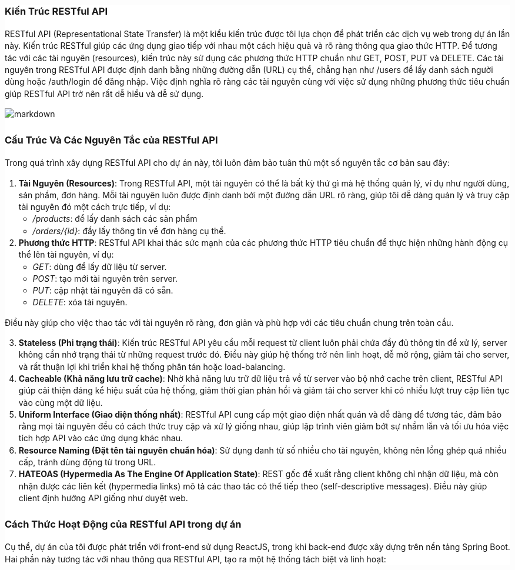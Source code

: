 ### **Kiến Trúc RESTful API**
RESTful API (Representational State Transfer) là một kiểu kiến trúc được tôi lựa chọn để phát triển các dịch vụ web trong dự án lần này. Kiến trúc RESTful giúp các ứng dụng giao tiếp với nhau một cách hiệu quả và rõ ràng thông qua giao thức HTTP. Để tương tác với các tài nguyên (resources), kiến trúc này sử dụng các phương thức HTTP chuẩn như GET, POST, PUT và DELETE.
Các tài nguyên trong RESTful API được định danh bằng những đường dẫn (URL) cụ thể, chẳng hạn như /users để lấy danh sách người dùng hoặc /auth/login để đăng nhập. Việc định nghĩa rõ ràng các tài nguyên cùng với việc sử dụng những phương thức tiêu chuẩn giúp RESTful API trở nên rất dễ hiểu và dễ sử dụng.

![markdown](https://velog.velcdn.com/images/0andwild/post/d5804ef2-ddad-4309-ba51-0e3d43389cac/image.png)

### **Cấu Trúc Và Các Nguyên Tắc của RESTful API**
Trong quá trình xây dựng RESTful API cho dự án này, tôi luôn đảm bảo tuân thủ một số nguyên tắc cơ bản sau đây:
1. **Tài Nguyên (Resources)**: Trong RESTful API, một tài nguyên có thể là bất kỳ thứ gì mà hệ thống quản lý, ví dụ như người dùng, sản phẩm, đơn hàng. Mỗi tài nguyên luôn được định danh bởi một đường dẫn URL rõ ràng, giúp tôi dễ dàng quản lý và truy cập tài nguyên đó một cách trực tiếp, ví dụ:
   * */products*: để lấy danh sách các sản phẩm
   * */orders/{id}*: đẩy lấy thông tin về đơn hàng cụ thể.
2. **Phương thức HTTP**: RESTful API khai thác sức mạnh của các phương thức HTTP tiêu chuẩn để thực hiện những hành động cụ thể lên tài nguyên, ví dụ:
   * *GET*: dùng để lấy dữ liệu từ server.
   * *POST*: tạo mới tài nguyên trên server.
   * *PUT*: cập nhật tài nguyên đã có sẵn.
   * *DELETE*: xóa tài nguyên.

Điều này giúp cho việc thao tác với tài nguyên rõ ràng, đơn giản và phù hợp với các tiêu chuẩn chung trên toàn cầu.

3. **Stateless (Phi trạng thái)**: Kiến trúc RESTful API yêu cầu mỗi request từ client luôn phải chứa đầy đủ thông tin để xử lý, server không cần nhớ trạng thái từ những request trước đó. Điều này giúp hệ thống trở nên linh hoạt, dễ mở rộng, giảm tải cho server, và rất thuận lợi khi triển khai hệ thống phân tán hoặc load-balancing.
4. **Cacheable (Khả năng lưu trữ cache)**: Nhờ khả năng lưu trữ dữ liệu trả về từ server vào bộ nhớ cache trên client, RESTful API giúp cải thiện đáng kể hiệu suất của hệ thống, giảm thời gian phản hồi và giảm tải cho server khi có nhiều lượt truy cập liên tục vào cùng một dữ liệu.
5. **Uniform Interface (Giao diện thống nhất)**: RESTful API cung cấp một giao diện nhất quán và dễ dàng để tương tác, đảm bảo rằng mọi tài nguyên đều có cách thức truy cập và xử lý giống nhau, giúp lập trình viên giảm bớt sự nhầm lẫn và tối ưu hóa việc tích hợp API vào các ứng dụng khác nhau.
6. **Resource Naming (Đặt tên tài nguyên chuẩn hóa)**: Sử dụng danh từ số nhiều cho tài nguyên, không nên lồng ghép quá nhiều cấp, tránh dùng động từ trong URL.
7. **HATEOAS (Hypermedia As The Engine Of Application State)**: REST gốc đề xuất rằng client không chỉ nhận dữ liệu, mà còn nhận được các liên kết (hypermedia links) mô tả các thao tác có thể tiếp theo (self-descriptive messages). Điều này giúp client định hướng API giống như duyệt web.

### **Cách Thức Hoạt Động của RESTful API trong dự án**
Cụ thể, dự án của tôi được phát triển với front-end sử dụng ReactJS, trong khi back-end được xây dựng trên nền tảng Spring Boot. Hai phần này tương tác với nhau thông qua RESTful API, tạo ra một hệ thống tách biệt và linh hoạt:
